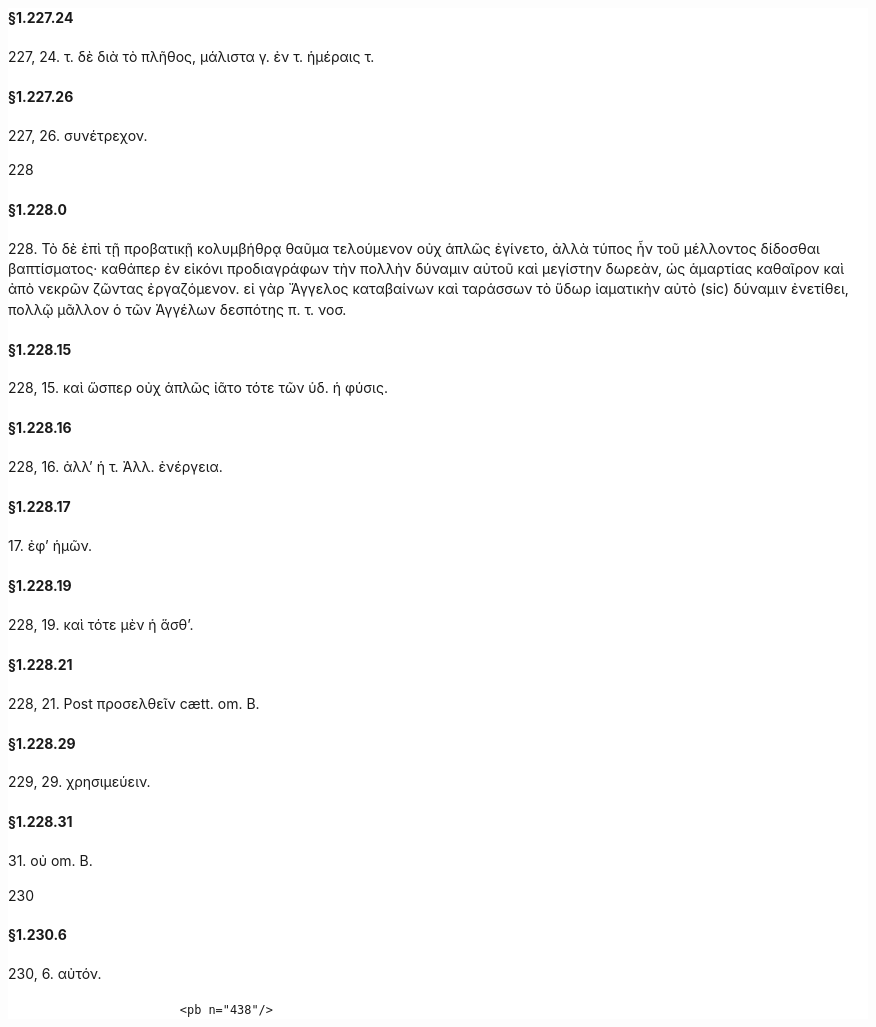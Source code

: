 #### §1.227.24  

<p>227, 24. τ. δὲ διὰ τὸ πλῆθος, μάλιστα γ. ἐν τ. ἡμέραις τ.</p>  

#### §1.227.26  

<p>227, 26. συνέτρεχον.</p>  

228  

#### §1.228.0  

<p>228. Τὸ δὲ ἐπὶ τῇ προβατικῇ κολυμβήθρᾳ θαῦμα τελούμενον οὐχ ἁπλῶς
                                ἐγίνετο, ἀλλὰ τύπος ἦν τοῦ μέλλοντος δίδοσθαι βαπτίσματος· καθάπερ
                                ἐν εἰκόνι προδιαγράφων τὴν πολλὴν δύναμιν <lb n="25"/> αὐτοῦ καὶ
                                μεγίστην δωρεὰν, ὡς ἁμαρτίας καθαῖρον καὶ ἀπὸ νεκρῶν ζῶντας
                                ἐργαζόμενον. εἰ γὰρ Ἄγγελος καταβαίνων καὶ ταράσσων τὸ ὕδωρ
                                ἰαματικὴν αὐτὸ (sic) δύναμιν ἐνετίθει, πολλῷ μᾶλλον ὁ τῶν Ἀγγέλων
                                δεσπότης π. τ. νοσ.</p>  

#### §1.228.15  

<p>228, 15. καὶ ὥσπερ οὐχ ἁπλῶς ἰᾶτο τότε τῶν ὑδ. ἡ φύσις.</p>
                            <lb n="30"/>  

#### §1.228.16  

<p>228, 16. ἀλλ’ ἡ τ. Ἀλλ. ἐνέργεια. </p>  

#### §1.228.17  

<p>17. ἐφ’ ἡμῶν.</p>  

#### §1.228.19  

<p>228, 19. καὶ τότε μὲν ἡ ἅσθ’.</p>  

#### §1.228.21  

<p>228, 21. Post προσελθεῖν cætt. om. B.</p>  

#### §1.228.29  

<p>229, 29. χρησιμεύειν. </p>  

#### §1.228.31  

<p>31. οὐ om. B.</p>  

230  

#### §1.230.6  

<p>230, 6. αὐτόν. </p>
                            <lb n="35"/>

                            <pb n="438"/>  
